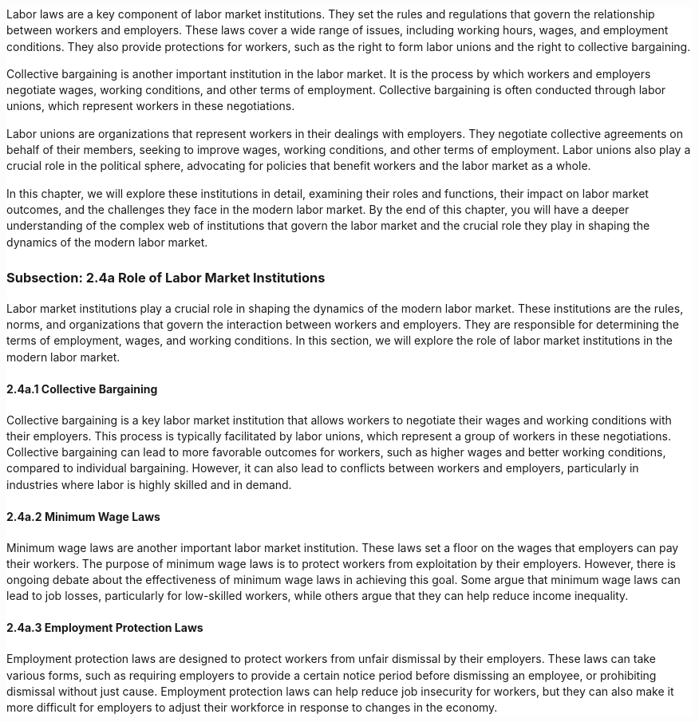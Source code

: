 Labor laws are a key component of labor market institutions. They set the rules and regulations that govern the relationship between workers and employers. These laws cover a wide range of issues, including working hours, wages, and employment conditions. They also provide protections for workers, such as the right to form labor unions and the right to collective bargaining.

Collective bargaining is another important institution in the labor market. It is the process by which workers and employers negotiate wages, working conditions, and other terms of employment. Collective bargaining is often conducted through labor unions, which represent workers in these negotiations.

Labor unions are organizations that represent workers in their dealings with employers. They negotiate collective agreements on behalf of their members, seeking to improve wages, working conditions, and other terms of employment. Labor unions also play a crucial role in the political sphere, advocating for policies that benefit workers and the labor market as a whole.

In this chapter, we will explore these institutions in detail, examining their roles and functions, their impact on labor market outcomes, and the challenges they face in the modern labor market. By the end of this chapter, you will have a deeper understanding of the complex web of institutions that govern the labor market and the crucial role they play in shaping the dynamics of the modern labor market.




### Subsection: 2.4a Role of Labor Market Institutions

Labor market institutions play a crucial role in shaping the dynamics of the modern labor market. These institutions are the rules, norms, and organizations that govern the interaction between workers and employers. They are responsible for determining the terms of employment, wages, and working conditions. In this section, we will explore the role of labor market institutions in the modern labor market.

#### 2.4a.1 Collective Bargaining

Collective bargaining is a key labor market institution that allows workers to negotiate their wages and working conditions with their employers. This process is typically facilitated by labor unions, which represent a group of workers in these negotiations. Collective bargaining can lead to more favorable outcomes for workers, such as higher wages and better working conditions, compared to individual bargaining. However, it can also lead to conflicts between workers and employers, particularly in industries where labor is highly skilled and in demand.

#### 2.4a.2 Minimum Wage Laws

Minimum wage laws are another important labor market institution. These laws set a floor on the wages that employers can pay their workers. The purpose of minimum wage laws is to protect workers from exploitation by their employers. However, there is ongoing debate about the effectiveness of minimum wage laws in achieving this goal. Some argue that minimum wage laws can lead to job losses, particularly for low-skilled workers, while others argue that they can help reduce income inequality.

#### 2.4a.3 Employment Protection Laws

Employment protection laws are designed to protect workers from unfair dismissal by their employers. These laws can take various forms, such as requiring employers to provide a certain notice period before dismissing an employee, or prohibiting dismissal without just cause. Employment protection laws can help reduce job insecurity for workers, but they can also make it more difficult for employers to adjust their workforce in response to changes in the economy.
